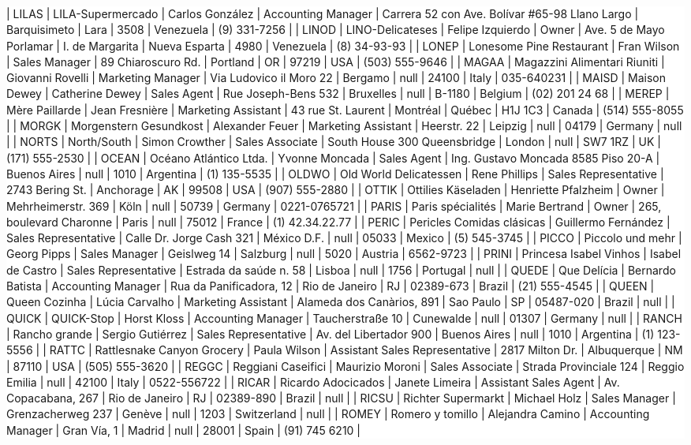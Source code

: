 | LILAS       | LILA-Supermercado                    | Carlos González         | Accounting Manager             | Carrera 52 con Ave. Bolívar #65-98 Llano Largo | Barquisimeto    | Lara          | 3508        | Venezuela   | (9) 331-7256      |
| LINOD       | LINO-Delicateses                     | Felipe Izquierdo        | Owner                          | Ave. 5 de Mayo Porlamar                        | I. de Margarita | Nueva Esparta | 4980        | Venezuela   | (8) 34-93-93      |
| LONEP       | Lonesome Pine Restaurant             | Fran Wilson             | Sales Manager                  | 89 Chiaroscuro Rd.                             | Portland        | OR            | 97219       | USA         | (503) 555-9646    |
| MAGAA       | Magazzini Alimentari Riuniti         | Giovanni Rovelli        | Marketing Manager              | Via Ludovico il Moro 22                        | Bergamo         | null          | 24100       | Italy       | 035-640231        |
| MAISD       | Maison Dewey                         | Catherine Dewey         | Sales Agent                    | Rue Joseph-Bens 532                            | Bruxelles       | null          | B-1180      | Belgium     | (02) 201 24 68    |
| MEREP       | Mère Paillarde                       | Jean Fresnière          | Marketing Assistant            | 43 rue St. Laurent                             | Montréal        | Québec        | H1J 1C3     | Canada      | (514) 555-8055    |
| MORGK       | Morgenstern Gesundkost               | Alexander Feuer         | Marketing Assistant            | Heerstr. 22                                    | Leipzig         | null          | 04179       | Germany     | null              |
| NORTS       | North/South                          | Simon Crowther          | Sales Associate                | South House 300 Queensbridge                   | London          | null          | SW7 1RZ     | UK          | (171) 555-2530    |
| OCEAN       | Océano Atlántico Ltda.               | Yvonne Moncada          | Sales Agent                    | Ing. Gustavo Moncada 8585 Piso 20-A            | Buenos Aires    | null          | 1010        | Argentina   | (1) 135-5535      |
| OLDWO       | Old World Delicatessen               | Rene Phillips           | Sales Representative           | 2743 Bering St.                                | Anchorage       | AK            | 99508       | USA         | (907) 555-2880    |
| OTTIK       | Ottilies Käseladen                   | Henriette Pfalzheim     | Owner                          | Mehrheimerstr. 369                             | Köln            | null          | 50739       | Germany     | 0221-0765721      |
| PARIS       | Paris spécialités                    | Marie Bertrand          | Owner                          | 265, boulevard Charonne                        | Paris           | null          | 75012       | France      | (1) 42.34.22.77   |
| PERIC       | Pericles Comidas clásicas            | Guillermo Fernández     | Sales Representative           | Calle Dr. Jorge Cash 321                       | México D.F.     | null          | 05033       | Mexico      | (5) 545-3745      |
| PICCO       | Piccolo und mehr                     | Georg Pipps             | Sales Manager                  | Geislweg 14                                    | Salzburg        | null          | 5020        | Austria     | 6562-9723         |
| PRINI       | Princesa Isabel Vinhos               | Isabel de Castro        | Sales Representative           | Estrada da saúde n. 58                         | Lisboa          | null          | 1756        | Portugal    | null              |
| QUEDE       | Que Delícia                          | Bernardo Batista        | Accounting Manager             | Rua da Panificadora, 12                        | Rio de Janeiro  | RJ            | 02389-673   | Brazil      | (21) 555-4545     |
| QUEEN       | Queen Cozinha                        | Lúcia Carvalho          | Marketing Assistant            | Alameda dos Canàrios, 891                      | Sao Paulo       | SP            | 05487-020   | Brazil      | null              |
| QUICK       | QUICK-Stop                           | Horst Kloss             | Accounting Manager             | Taucherstraße 10                               | Cunewalde       | null          | 01307       | Germany     | null              |
| RANCH       | Rancho grande                        | Sergio Gutiérrez        | Sales Representative           | Av. del Libertador 900                         | Buenos Aires    | null          | 1010        | Argentina   | (1) 123-5556      |
| RATTC       | Rattlesnake Canyon Grocery           | Paula Wilson            | Assistant Sales Representative | 2817 Milton Dr.                                | Albuquerque     | NM            | 87110       | USA         | (505) 555-3620    |
| REGGC       | Reggiani Caseifici                   | Maurizio Moroni         | Sales Associate                | Strada Provinciale 124                         | Reggio Emilia   | null          | 42100       | Italy       | 0522-556722       |
| RICAR       | Ricardo Adocicados                   | Janete Limeira          | Assistant Sales Agent          | Av. Copacabana, 267                            | Rio de Janeiro  | RJ            | 02389-890   | Brazil      | null              |
| RICSU       | Richter Supermarkt                   | Michael Holz            | Sales Manager                  | Grenzacherweg 237                              | Genève          | null          | 1203        | Switzerland | null              |
| ROMEY       | Romero y tomillo                     | Alejandra Camino        | Accounting Manager             | Gran Vía, 1                                    | Madrid          | null          | 28001       | Spain       | (91) 745 6210     |